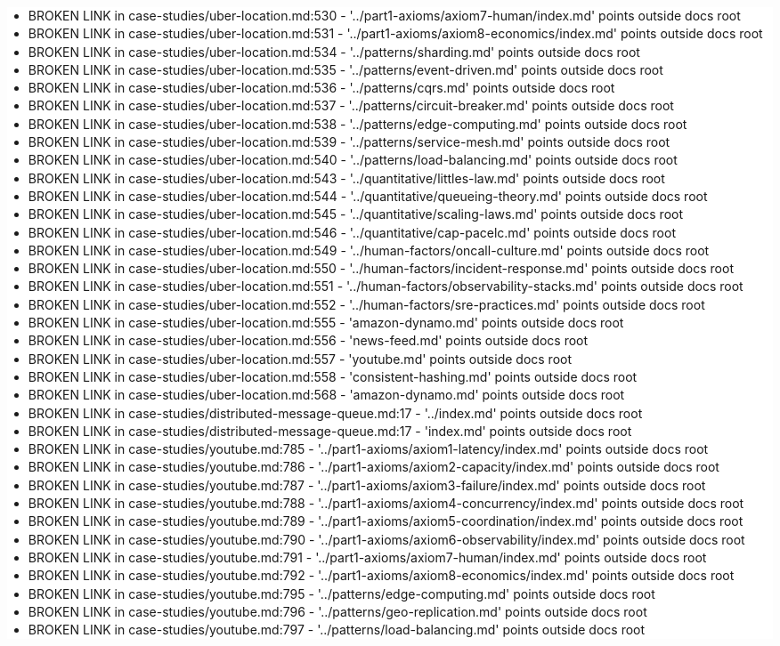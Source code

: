- BROKEN LINK in case-studies/uber-location.md:530 - '../part1-axioms/axiom7-human/index.md' points outside docs root
- BROKEN LINK in case-studies/uber-location.md:531 - '../part1-axioms/axiom8-economics/index.md' points outside docs root
- BROKEN LINK in case-studies/uber-location.md:534 - '../patterns/sharding.md' points outside docs root
- BROKEN LINK in case-studies/uber-location.md:535 - '../patterns/event-driven.md' points outside docs root
- BROKEN LINK in case-studies/uber-location.md:536 - '../patterns/cqrs.md' points outside docs root
- BROKEN LINK in case-studies/uber-location.md:537 - '../patterns/circuit-breaker.md' points outside docs root
- BROKEN LINK in case-studies/uber-location.md:538 - '../patterns/edge-computing.md' points outside docs root
- BROKEN LINK in case-studies/uber-location.md:539 - '../patterns/service-mesh.md' points outside docs root
- BROKEN LINK in case-studies/uber-location.md:540 - '../patterns/load-balancing.md' points outside docs root
- BROKEN LINK in case-studies/uber-location.md:543 - '../quantitative/littles-law.md' points outside docs root
- BROKEN LINK in case-studies/uber-location.md:544 - '../quantitative/queueing-theory.md' points outside docs root
- BROKEN LINK in case-studies/uber-location.md:545 - '../quantitative/scaling-laws.md' points outside docs root
- BROKEN LINK in case-studies/uber-location.md:546 - '../quantitative/cap-pacelc.md' points outside docs root
- BROKEN LINK in case-studies/uber-location.md:549 - '../human-factors/oncall-culture.md' points outside docs root
- BROKEN LINK in case-studies/uber-location.md:550 - '../human-factors/incident-response.md' points outside docs root
- BROKEN LINK in case-studies/uber-location.md:551 - '../human-factors/observability-stacks.md' points outside docs root
- BROKEN LINK in case-studies/uber-location.md:552 - '../human-factors/sre-practices.md' points outside docs root
- BROKEN LINK in case-studies/uber-location.md:555 - 'amazon-dynamo.md' points outside docs root
- BROKEN LINK in case-studies/uber-location.md:556 - 'news-feed.md' points outside docs root
- BROKEN LINK in case-studies/uber-location.md:557 - 'youtube.md' points outside docs root
- BROKEN LINK in case-studies/uber-location.md:558 - 'consistent-hashing.md' points outside docs root
- BROKEN LINK in case-studies/uber-location.md:568 - 'amazon-dynamo.md' points outside docs root
- BROKEN LINK in case-studies/distributed-message-queue.md:17 - '../index.md' points outside docs root
- BROKEN LINK in case-studies/distributed-message-queue.md:17 - 'index.md' points outside docs root
- BROKEN LINK in case-studies/youtube.md:785 - '../part1-axioms/axiom1-latency/index.md' points outside docs root
- BROKEN LINK in case-studies/youtube.md:786 - '../part1-axioms/axiom2-capacity/index.md' points outside docs root
- BROKEN LINK in case-studies/youtube.md:787 - '../part1-axioms/axiom3-failure/index.md' points outside docs root
- BROKEN LINK in case-studies/youtube.md:788 - '../part1-axioms/axiom4-concurrency/index.md' points outside docs root
- BROKEN LINK in case-studies/youtube.md:789 - '../part1-axioms/axiom5-coordination/index.md' points outside docs root
- BROKEN LINK in case-studies/youtube.md:790 - '../part1-axioms/axiom6-observability/index.md' points outside docs root
- BROKEN LINK in case-studies/youtube.md:791 - '../part1-axioms/axiom7-human/index.md' points outside docs root
- BROKEN LINK in case-studies/youtube.md:792 - '../part1-axioms/axiom8-economics/index.md' points outside docs root
- BROKEN LINK in case-studies/youtube.md:795 - '../patterns/edge-computing.md' points outside docs root
- BROKEN LINK in case-studies/youtube.md:796 - '../patterns/geo-replication.md' points outside docs root
- BROKEN LINK in case-studies/youtube.md:797 - '../patterns/load-balancing.md' points outside docs root